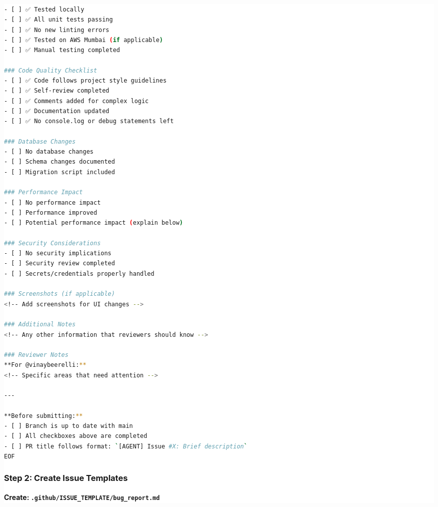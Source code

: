 ```bash
- [ ] ✅ Tested locally
- [ ] ✅ All unit tests passing
- [ ] ✅ No new linting errors
- [ ] ✅ Tested on AWS Mumbai (if applicable)
- [ ] ✅ Manual testing completed

### Code Quality Checklist
- [ ] ✅ Code follows project style guidelines
- [ ] ✅ Self-review completed
- [ ] ✅ Comments added for complex logic
- [ ] ✅ Documentation updated
- [ ] ✅ No console.log or debug statements left

### Database Changes
- [ ] No database changes
- [ ] Schema changes documented
- [ ] Migration script included

### Performance Impact
- [ ] No performance impact
- [ ] Performance improved
- [ ] Potential performance impact (explain below)

### Security Considerations
- [ ] No security implications
- [ ] Security review completed
- [ ] Secrets/credentials properly handled

### Screenshots (if applicable)
<!-- Add screenshots for UI changes -->

### Additional Notes
<!-- Any other information that reviewers should know -->

### Reviewer Notes
**For @vinaybeerelli:**
<!-- Specific areas that need attention -->

---

**Before submitting:**
- [ ] Branch is up to date with main
- [ ] All checkboxes above are completed
- [ ] PR title follows format: `[AGENT] Issue #X: Brief description`
EOF
```

### **Step 2: Create Issue Templates**

**Create: `.github/ISSUE_TEMPLATE/bug_report.md`**
